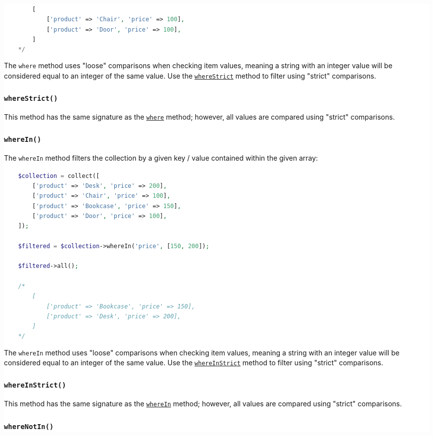 ```php
        [
            ['product' => 'Chair', 'price' => 100],
            ['product' => 'Door', 'price' => 100],
        ]
    */
```
The `where` method uses "loose" comparisons when checking item values, meaning a string with an integer value will be considered equal to an integer of the same value. Use the [`whereStrict`](#method-wherestrict) method to filter using "strict" comparisons.

<a name="method-wherestrict"></a>
### `whereStrict()`

This method has the same signature as the [`where`](#method-where) method; however, all values are compared using "strict" comparisons.

<a name="method-wherein"></a>
### `whereIn()`

The `whereIn` method filters the collection by a given key / value contained within the given array:
```php
    $collection = collect([
        ['product' => 'Desk', 'price' => 200],
        ['product' => 'Chair', 'price' => 100],
        ['product' => 'Bookcase', 'price' => 150],
        ['product' => 'Door', 'price' => 100],
    ]);

    $filtered = $collection->whereIn('price', [150, 200]);

    $filtered->all();

    /*
        [
            ['product' => 'Bookcase', 'price' => 150],
            ['product' => 'Desk', 'price' => 200],
        ]
    */
```
The `whereIn` method uses "loose" comparisons when checking item values, meaning a string with an integer value will be considered equal to an integer of the same value. Use the [`whereInStrict`](#method-whereinstrict) method to filter using "strict" comparisons.

<a name="method-whereinstrict"></a>
### `whereInStrict()`

This method has the same signature as the [`whereIn`](#method-wherein) method; however, all values are compared using "strict" comparisons.

<a name="method-wherenotin"></a>
### `whereNotIn()`
